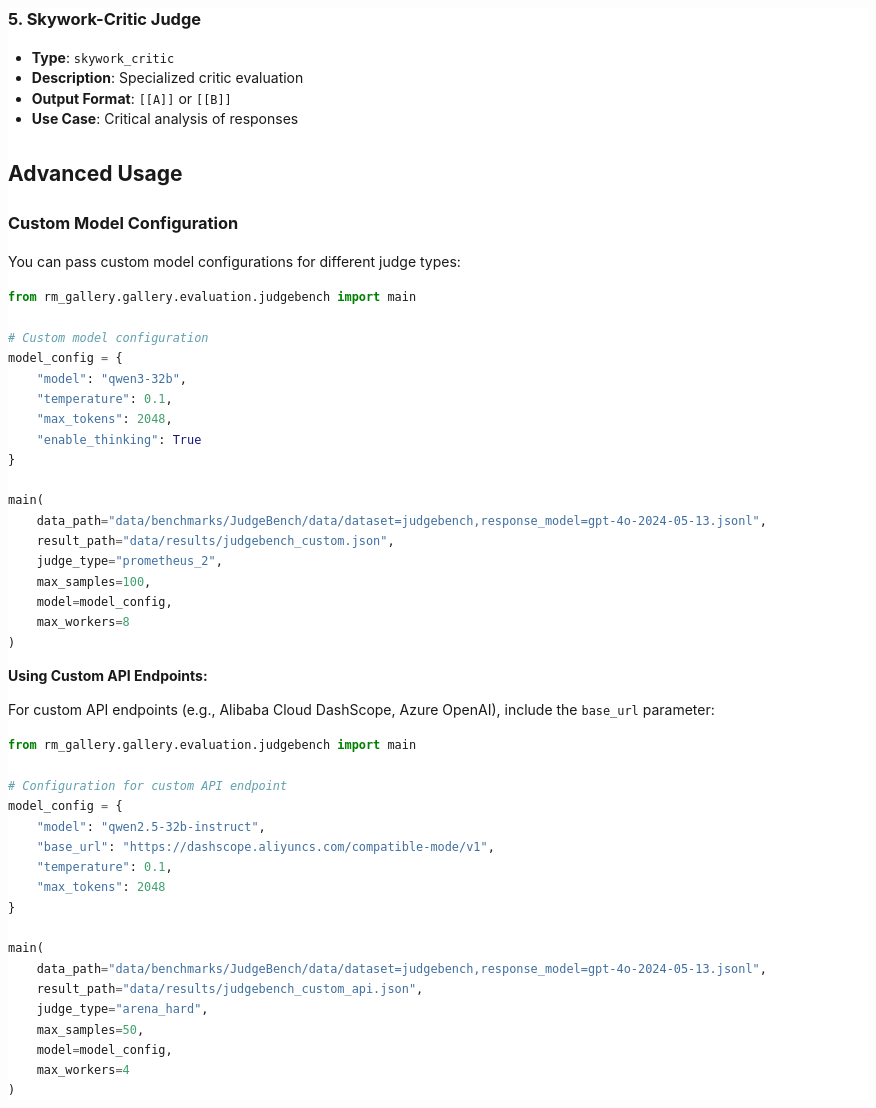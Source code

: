 ### 5. Skywork-Critic Judge
- **Type**: `skywork_critic`
- **Description**: Specialized critic evaluation
- **Output Format**: `[[A]]` or `[[B]]`
- **Use Case**: Critical analysis of responses

## Advanced Usage

### Custom Model Configuration

You can pass custom model configurations for different judge types:

```python
from rm_gallery.gallery.evaluation.judgebench import main

# Custom model configuration
model_config = {
    "model": "qwen3-32b",
    "temperature": 0.1,
    "max_tokens": 2048,
    "enable_thinking": True
}

main(
    data_path="data/benchmarks/JudgeBench/data/dataset=judgebench,response_model=gpt-4o-2024-05-13.jsonl",
    result_path="data/results/judgebench_custom.json",
    judge_type="prometheus_2",
    max_samples=100,
    model=model_config,
    max_workers=8
)
```

**Using Custom API Endpoints:**

For custom API endpoints (e.g., Alibaba Cloud DashScope, Azure OpenAI), include the `base_url` parameter:

```python
from rm_gallery.gallery.evaluation.judgebench import main

# Configuration for custom API endpoint
model_config = {
    "model": "qwen2.5-32b-instruct",
    "base_url": "https://dashscope.aliyuncs.com/compatible-mode/v1",
    "temperature": 0.1,
    "max_tokens": 2048
}

main(
    data_path="data/benchmarks/JudgeBench/data/dataset=judgebench,response_model=gpt-4o-2024-05-13.jsonl",
    result_path="data/results/judgebench_custom_api.json",
    judge_type="arena_hard",
    max_samples=50,
    model=model_config,
    max_workers=4
)
```
